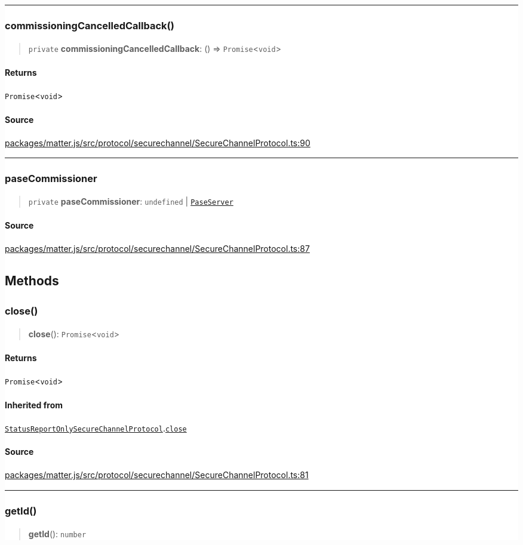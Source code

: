 ***

### commissioningCancelledCallback()

> `private` **commissioningCancelledCallback**: () => `Promise`\<`void`\>

#### Returns

`Promise`\<`void`\>

#### Source

[packages/matter.js/src/protocol/securechannel/SecureChannelProtocol.ts:90](https://github.com/project-chip/matter.js/blob/7a8cbb56b87d4ccf34bec5a9a95ab40a1711324f/packages/matter.js/src/protocol/securechannel/SecureChannelProtocol.ts#L90)

***

### paseCommissioner

> `private` **paseCommissioner**: `undefined` \| [`PaseServer`](../../../../session/export/classes/PaseServer.md)

#### Source

[packages/matter.js/src/protocol/securechannel/SecureChannelProtocol.ts:87](https://github.com/project-chip/matter.js/blob/7a8cbb56b87d4ccf34bec5a9a95ab40a1711324f/packages/matter.js/src/protocol/securechannel/SecureChannelProtocol.ts#L87)

## Methods

### close()

> **close**(): `Promise`\<`void`\>

#### Returns

`Promise`\<`void`\>

#### Inherited from

[`StatusReportOnlySecureChannelProtocol`](StatusReportOnlySecureChannelProtocol.md).[`close`](StatusReportOnlySecureChannelProtocol.md#close)

#### Source

[packages/matter.js/src/protocol/securechannel/SecureChannelProtocol.ts:81](https://github.com/project-chip/matter.js/blob/7a8cbb56b87d4ccf34bec5a9a95ab40a1711324f/packages/matter.js/src/protocol/securechannel/SecureChannelProtocol.ts#L81)

***

### getId()

> **getId**(): `number`

